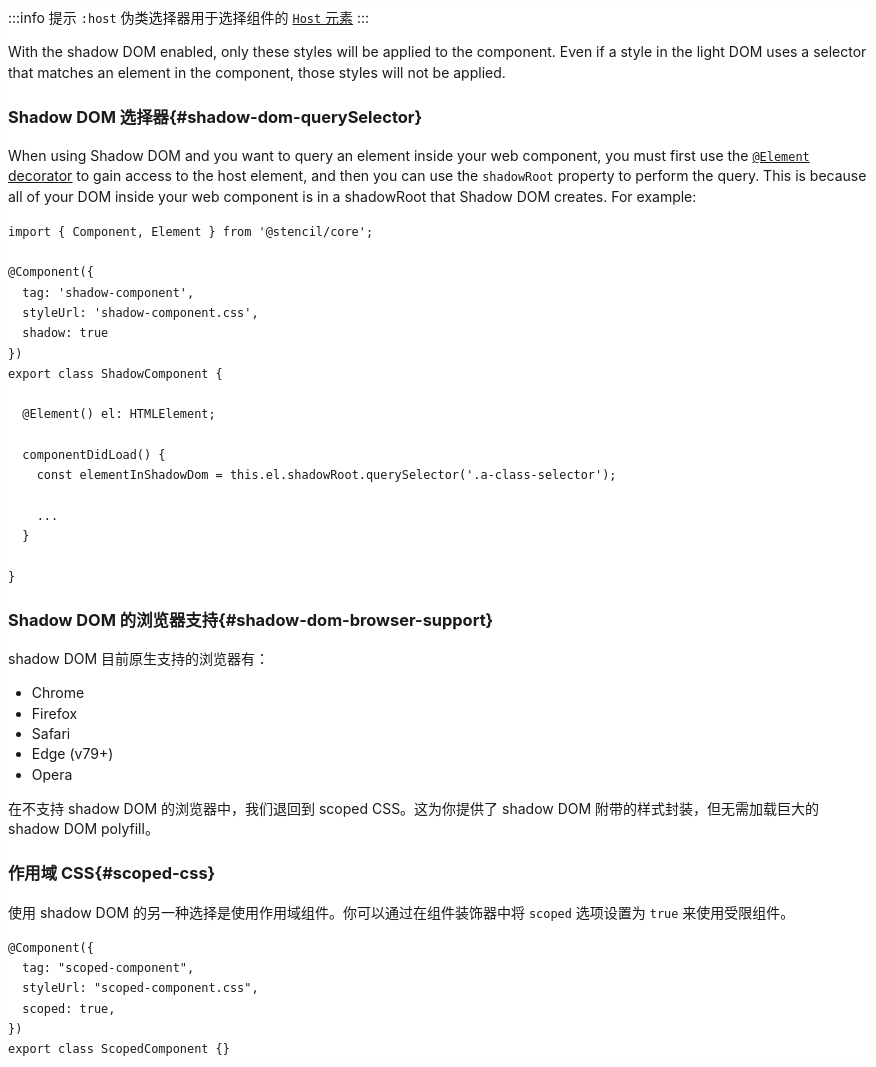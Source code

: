 :::info 提示
`:host` 伪类选择器用于选择组件的 [`Host` 元素](./host-element)
:::

With the shadow DOM enabled, only these styles will be applied to the component. Even if a style in the light DOM uses a selector that matches an element in the component, those styles will not be applied.

### Shadow DOM 选择器{#shadow-dom-querySelector}

When using Shadow DOM and you want to query an element inside your web component, you must first use the [`@Element` decorator](./host-element#element-decorator) to gain access to the host element, and then you can use the `shadowRoot` property to perform the query. This is because all of your DOM inside your web component is in a shadowRoot that Shadow DOM creates. For example:

```tsx
import { Component, Element } from '@stencil/core';

@Component({
  tag: 'shadow-component',
  styleUrl: 'shadow-component.css',
  shadow: true
})
export class ShadowComponent {

  @Element() el: HTMLElement;

  componentDidLoad() {
    const elementInShadowDom = this.el.shadowRoot.querySelector('.a-class-selector');

    ...
  }

}
```

### Shadow DOM 的浏览器支持{#shadow-dom-browser-support}

shadow DOM 目前原生支持的浏览器有：

- Chrome
- Firefox
- Safari
- Edge (v79+)
- Opera

在不支持 shadow DOM 的浏览器中，我们退回到 scoped CSS。这为你提供了 shadow DOM 附带的样式封装，但无需加载巨大的 shadow DOM polyfill。

### 作用域 CSS{#scoped-css}

使用 shadow DOM 的另一种选择是使用作用域组件。你可以通过在组件装饰器中将 `scoped` 选项设置为 `true` 来使用受限组件。

```tsx
@Component({
  tag: "scoped-component",
  styleUrl: "scoped-component.css",
  scoped: true,
})
export class ScopedComponent {}
```
